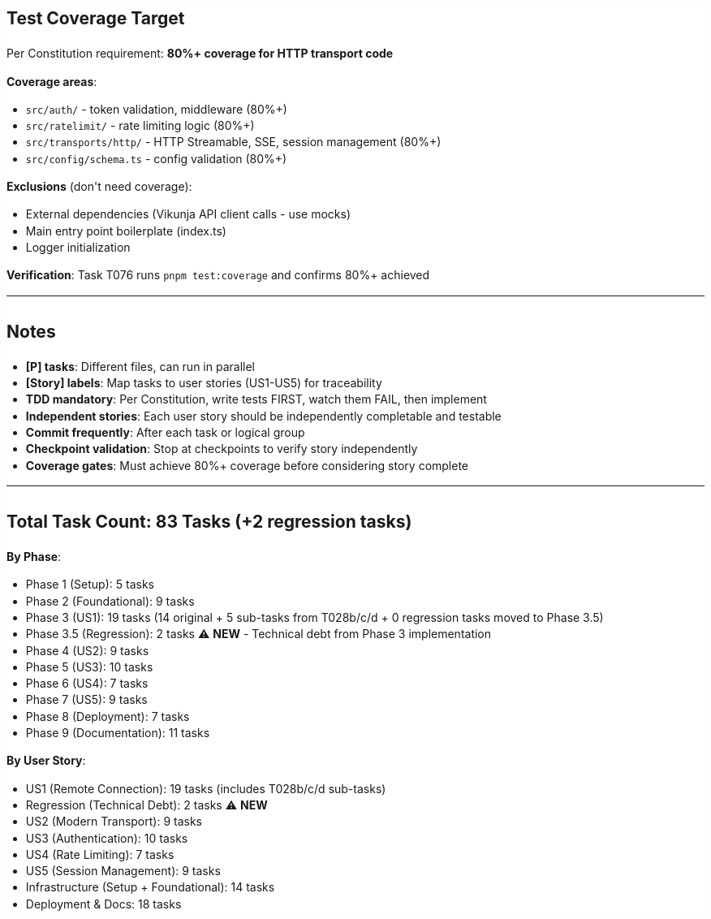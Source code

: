 
## Test Coverage Target

Per Constitution requirement: **80%+ coverage for HTTP transport code**

**Coverage areas**:
- `src/auth/` - token validation, middleware (80%+)
- `src/ratelimit/` - rate limiting logic (80%+)
- `src/transports/http/` - HTTP Streamable, SSE, session management (80%+)
- `src/config/schema.ts` - config validation (80%+)

**Exclusions** (don't need coverage):
- External dependencies (Vikunja API client calls - use mocks)
- Main entry point boilerplate (index.ts)
- Logger initialization

**Verification**: Task T076 runs `pnpm test:coverage` and confirms 80%+ achieved

---

## Notes

- **[P] tasks**: Different files, can run in parallel
- **[Story] labels**: Map tasks to user stories (US1-US5) for traceability
- **TDD mandatory**: Per Constitution, write tests FIRST, watch them FAIL, then implement
- **Independent stories**: Each user story should be independently completable and testable
- **Commit frequently**: After each task or logical group
- **Checkpoint validation**: Stop at checkpoints to verify story independently
- **Coverage gates**: Must achieve 80%+ coverage before considering story complete

---

## Total Task Count: 83 Tasks (+2 regression tasks)

**By Phase**:
- Phase 1 (Setup): 5 tasks
- Phase 2 (Foundational): 9 tasks
- Phase 3 (US1): 19 tasks (14 original + 5 sub-tasks from T028b/c/d + 0 regression tasks moved to Phase 3.5)
- Phase 3.5 (Regression): 2 tasks ⚠️ **NEW** - Technical debt from Phase 3 implementation
- Phase 4 (US2): 9 tasks  
- Phase 5 (US3): 10 tasks
- Phase 6 (US4): 7 tasks
- Phase 7 (US5): 9 tasks
- Phase 8 (Deployment): 7 tasks
- Phase 9 (Documentation): 11 tasks

**By User Story**:
- US1 (Remote Connection): 19 tasks (includes T028b/c/d sub-tasks)
- Regression (Technical Debt): 2 tasks ⚠️ **NEW**
- US2 (Modern Transport): 9 tasks
- US3 (Authentication): 10 tasks
- US4 (Rate Limiting): 7 tasks
- US5 (Session Management): 9 tasks
- Infrastructure (Setup + Foundational): 14 tasks
- Deployment & Docs: 18 tasks
